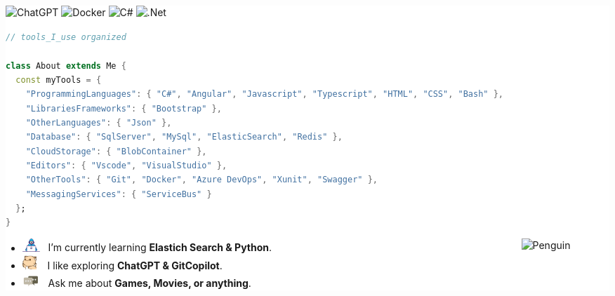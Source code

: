 ![ChatGPT](https://img.shields.io/badge/chatGPT-74aa9c?style=flat&logo=openai&logoColor=white)
![Docker](https://img.shields.io/badge/docker-%230db7ed.svg?style=flat&logo=docker&logoColor=white)
![C#](https://img.shields.io/badge/c%23-%23239120.svg?style=flat&logo=csharp&logoColor=white)
![.Net](https://img.shields.io/badge/.NET-5C2D91?style=flat&logo=.net&logoColor=white)

```dart
// tools_I_use organized

class About extends Me { 
  const myTools = {  
    "ProgrammingLanguages": { "C#", "Angular", "Javascript", "Typescript", "HTML", "CSS", "Bash" },
    "LibrariesFrameworks": { "Bootstrap" },
    "OtherLanguages": { "Json" }, 
    "Database": { "SqlServer", "MySql", "ElasticSearch", "Redis" },
    "CloudStorage": { "BlobContainer" },
    "Editors": { "Vscode", "VisualStudio" },
    "OtherTools": { "Git", "Docker", "Azure DevOps", "Xunit", "Swagger" },
    "MessagingServices": { "ServiceBus" }
  };
}
```

-  <img alt="GIF" src="https://github.com/Caio-Coutinho01/Caio-Coutinho01/blob/main/images/Developer.gif" width="25" /> &nbsp; I’m currently learning **Elastich Search & Python**. <img align="right" src="https://raw.githubusercontent.com/Tarikul-Islam-Anik/Animated-Fluent-Emojis/master/Emojis/Animals/Penguin.png" alt="Penguin" width="15%" /><br>
- <img src="https://github.com/Caio-Coutinho01/Caio-Coutinho01/blob/main/images/hyperkitty.gif?raw=true" width="20" />&nbsp;&nbsp;&nbsp; I like exploring **ChatGPT & GitCopilot**. <br>
- <img src="https://github.com/Caio-Coutinho01/Caio-Coutinho01/blob/main/images/message.gif?raw=true" width="25" />&nbsp;&nbsp; Ask me about **Games, Movies, or anything**. <br>